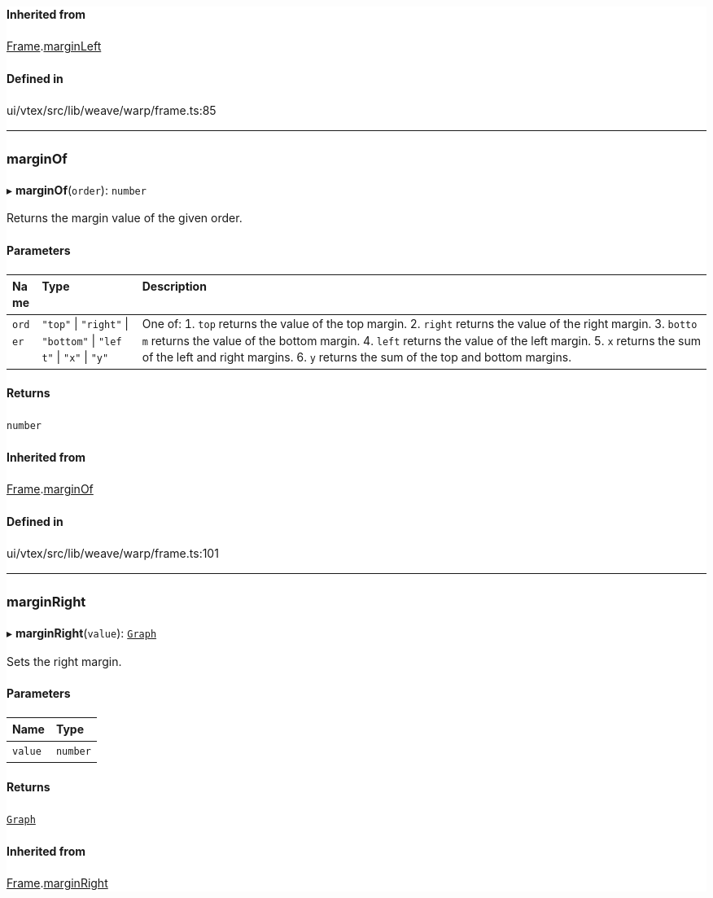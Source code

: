 #### Inherited from

[Frame](Frame.md).[marginLeft](Frame.md#marginleft)

#### Defined in

ui/vtex/src/lib/weave/warp/frame.ts:85

___

### marginOf

▸ **marginOf**(`order`): `number`

Returns the margin value of the given
order.

#### Parameters

| Name | Type | Description |
| :------ | :------ | :------ |
| `order` | ``"top"`` \| ``"right"`` \| ``"bottom"`` \| ``"left"`` \| ``"x"`` \| ``"y"`` | One of: 1. `top` returns the value of the top margin. 2. `right` returns the value of the right margin. 3. `bottom` returns the value of the bottom margin. 4. `left` returns the value of the left margin. 5. `x` returns the sum of the left and right margins. 6. `y` returns the sum of the top and bottom margins. |

#### Returns

`number`

#### Inherited from

[Frame](Frame.md).[marginOf](Frame.md#marginof)

#### Defined in

ui/vtex/src/lib/weave/warp/frame.ts:101

___

### marginRight

▸ **marginRight**(`value`): [`Graph`](Graph.md)

Sets the right margin.

#### Parameters

| Name | Type |
| :------ | :------ |
| `value` | `number` |

#### Returns

[`Graph`](Graph.md)

#### Inherited from

[Frame](Frame.md).[marginRight](Frame.md#marginright)
